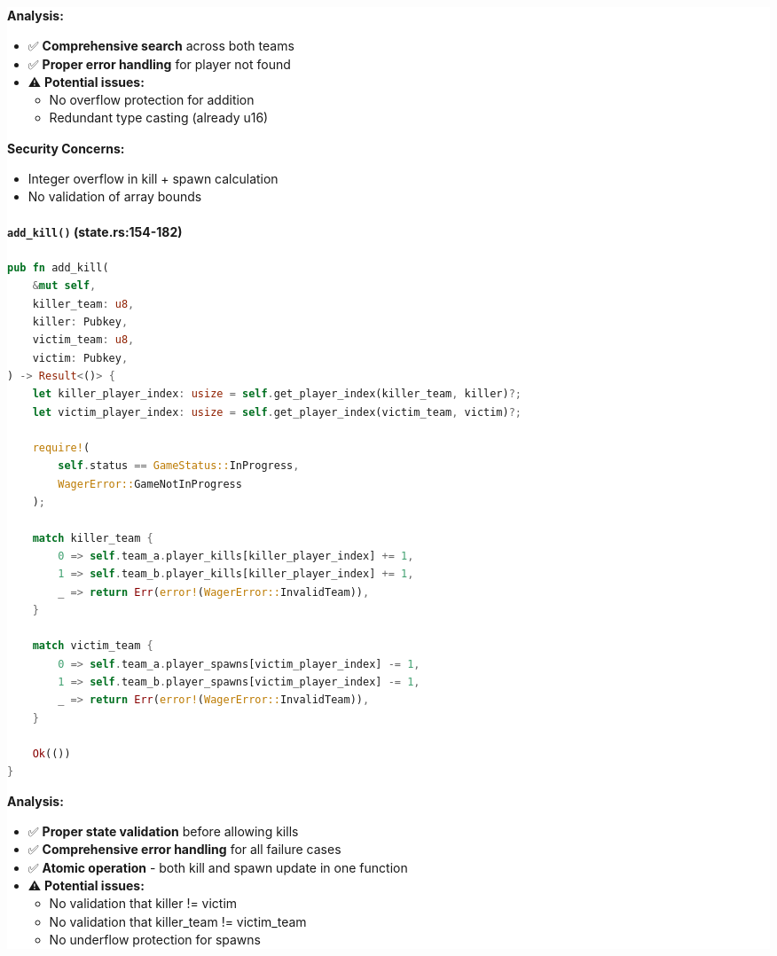 **Analysis:**
- ✅ **Comprehensive search** across both teams
- ✅ **Proper error handling** for player not found
- ⚠️ **Potential issues:**
  - No overflow protection for addition
  - Redundant type casting (already u16)

**Security Concerns:**
- Integer overflow in kill + spawn calculation
- No validation of array bounds

#### `add_kill()` (state.rs:154-182)
```rust
pub fn add_kill(
    &mut self,
    killer_team: u8,
    killer: Pubkey,
    victim_team: u8,
    victim: Pubkey,
) -> Result<()> {
    let killer_player_index: usize = self.get_player_index(killer_team, killer)?;
    let victim_player_index: usize = self.get_player_index(victim_team, victim)?;

    require!(
        self.status == GameStatus::InProgress,
        WagerError::GameNotInProgress
    );

    match killer_team {
        0 => self.team_a.player_kills[killer_player_index] += 1,
        1 => self.team_b.player_kills[killer_player_index] += 1,
        _ => return Err(error!(WagerError::InvalidTeam)),
    }

    match victim_team {
        0 => self.team_a.player_spawns[victim_player_index] -= 1,
        1 => self.team_b.player_spawns[victim_player_index] -= 1,
        _ => return Err(error!(WagerError::InvalidTeam)),
    }

    Ok(())
}
```

**Analysis:**
- ✅ **Proper state validation** before allowing kills
- ✅ **Comprehensive error handling** for all failure cases
- ✅ **Atomic operation** - both kill and spawn update in one function
- ⚠️ **Potential issues:**
  - No validation that killer != victim
  - No validation that killer_team != victim_team
  - No underflow protection for spawns
